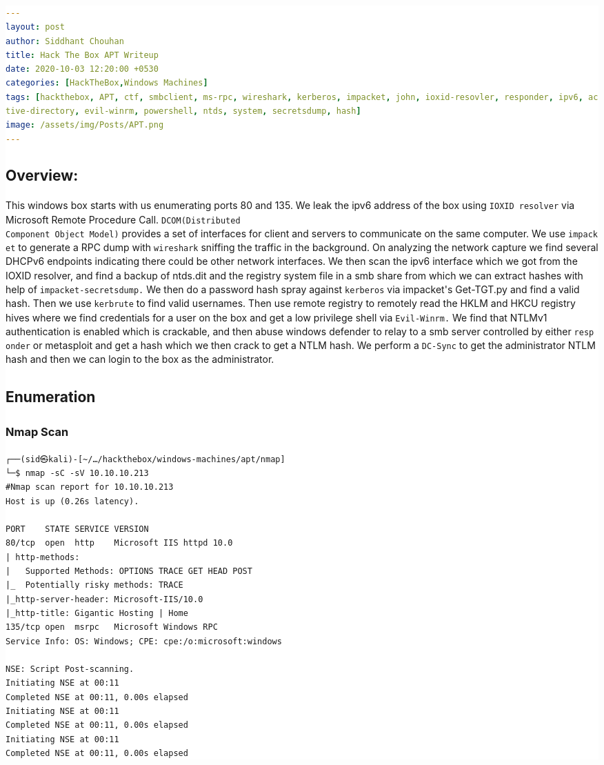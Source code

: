 ```yaml
---
layout: post
author: Siddhant Chouhan
title: Hack The Box APT Writeup
date: 2020-10-03 12:20:00 +0530
categories: [HackTheBox,Windows Machines]
tags: [hackthebox, APT, ctf, smbclient, ms-rpc, wireshark, kerberos, impacket, john, ioxid-resovler, responder, ipv6, active-directory, evil-winrm, powershell, ntds, system, secretsdump, hash]
image: /assets/img/Posts/APT.png
---
```


## Overview:

This windows box starts with us enumerating ports 80 and 135. We leak the ipv6 address of the box using <code class="language-plaintext highlighter-rouge">IOXID resolver</code> via Microsoft Remote Procedure Call. <code class="language-plaintext highlighter-rouge">DCOM(Distributed Component Object Model)</code> provides a set of interfaces for client and servers to communicate on the same computer. We use <code class="language-plaintext highlighter-rouge">impacket</code> to generate a RPC dump with <code class="language-plaintext highlighter-rouge">wireshark</code> sniffing the traffic in the background. On analyzing the network capture we find several DHCPv6 endpoints indicating there could be other network interfaces. We then scan the ipv6 interface which we got from the IOXID resolver, and find a backup of ntds.dit and the registry system file in a smb share from which we can extract hashes with help of <code class="language-plaintext highlighter-rouge">impacket-secretsdump.</code> We then do a password hash spray against <code class="language-plaintext highlighter-rouge">kerberos</code> via impacket's Get-TGT.py and find a valid hash. Then we use <code class="language-plaintext highlighter-rouge">kerbrute</code> to find valid usernames. Then use remote registry to remotely read the HKLM and HKCU registry hives where we find credentials for a user on the box and get a low privilege shell via <code class="language-plaintext highlighter-rouge">Evil-Winrm.</code> We find that NTLMv1 authentication is enabled which is crackable, and then abuse windows defender to relay to a smb server controlled by either <code class="language-plaintext highlighter-rouge">responder</code> or metasploit and get a hash which we then crack to get a NTLM hash. We perform a <code class="language-plaintext highlighter-rouge">DC-Sync</code> to get the administrator NTLM hash and then we can login to the box as the administrator. 

 
## Enumeration
### Nmap Scan
 
```shell
┌──(sid㉿kali)-[~/…/hackthebox/windows-machines/apt/nmap] 
└─$ nmap -sC -sV 10.10.10.213
#Nmap scan report for 10.10.10.213 
Host is up (0.26s latency). 
 
PORT    STATE SERVICE VERSION 
80/tcp  open  http    Microsoft IIS httpd 10.0 
| http-methods:  
|   Supported Methods: OPTIONS TRACE GET HEAD POST 
|_  Potentially risky methods: TRACE 
|_http-server-header: Microsoft-IIS/10.0 
|_http-title: Gigantic Hosting | Home 
135/tcp open  msrpc   Microsoft Windows RPC 
Service Info: OS: Windows; CPE: cpe:/o:microsoft:windows 
 
NSE: Script Post-scanning. 
Initiating NSE at 00:11 
Completed NSE at 00:11, 0.00s elapsed 
Initiating NSE at 00:11 
Completed NSE at 00:11, 0.00s elapsed 
Initiating NSE at 00:11 
Completed NSE at 00:11, 0.00s elapsed 
```